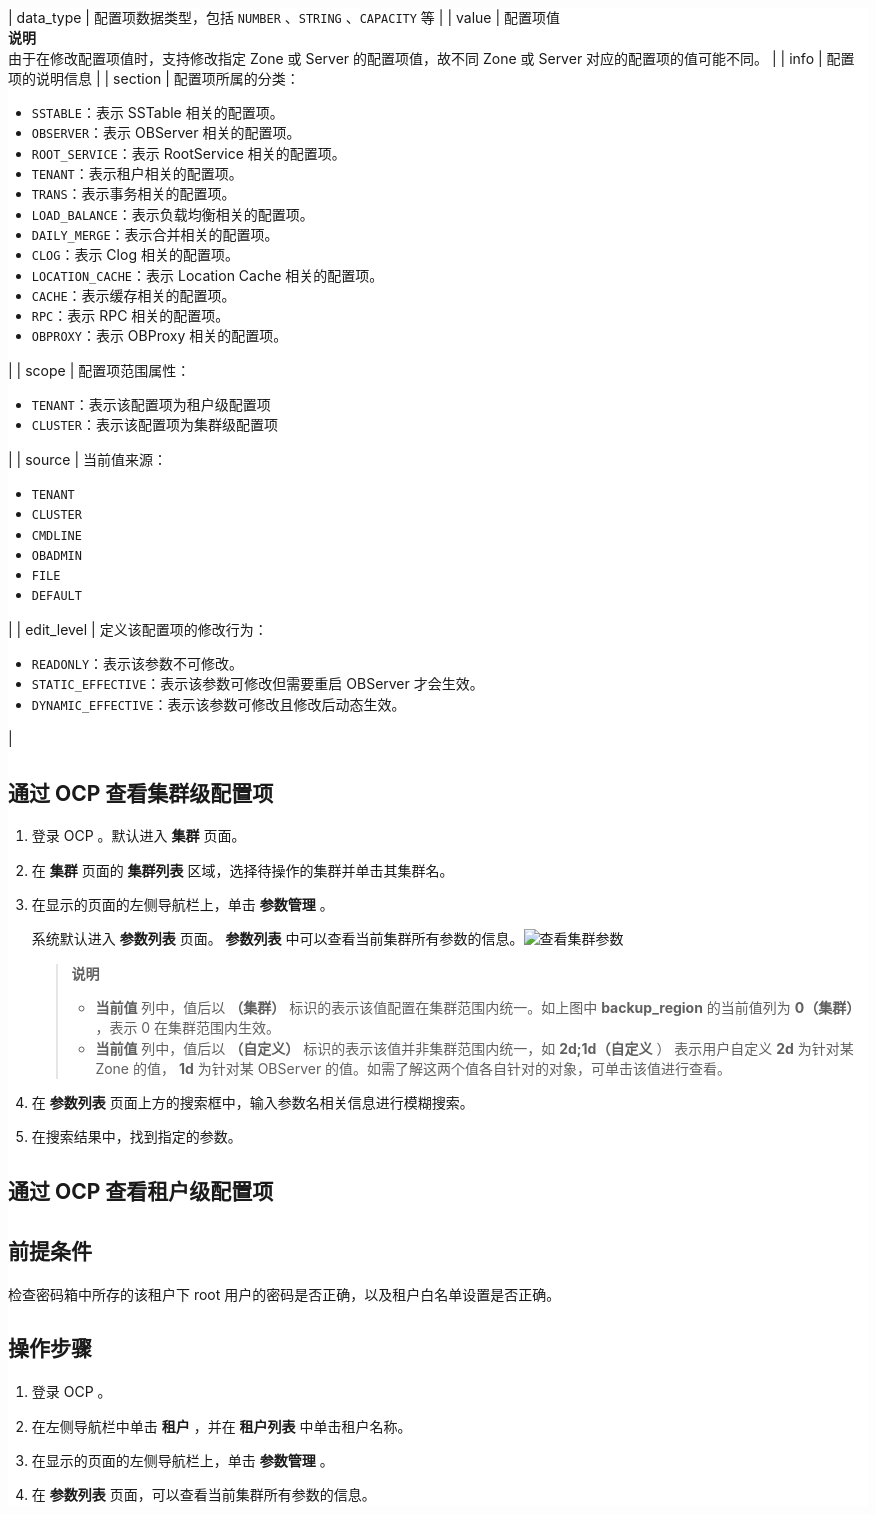 | data_type  | 配置项数据类型，包括 `NUMBER` 、`STRING` 、`CAPACITY` 等                                                                                                                                                                                                                                                                                                                                                                                                                                                                                                                                                                                                                                                                                                                                                                                                       |
| value      | 配置项值 <br>**说明**<br>  由于在修改配置项值时，支持修改指定 Zone 或 Server 的配置项值，故不同 Zone 或 Server 对应的配置项的值可能不同。                                                                                                                                                                                                                                                                                                                                                                                                                                                                                                                                                                                                                                                                                                                                |
| info       | 配置项的说明信息                                                                                                                                                                                                                                                                                                                                                                                                                                                                                                                                                                                                                                                                                                                                                                                                                                          |
| section    | 配置项所属的分类： <ul><li>`SSTABLE`：表示 SSTable 相关的配置项。</li><li> `OBSERVER`：表示 OBServer 相关的配置项。   </li><li>`ROOT_SERVICE`：表示 RootService 相关的配置项。</li><li> `TENANT`：表示租户相关的配置项。   </li><li>`TRANS`：表示事务相关的配置项。</li><li> `LOAD_BALANCE`：表示负载均衡相关的配置项。   </li><li>`DAILY_MERGE`：表示合并相关的配置项。</li><li> `CLOG`：表示 Clog 相关的配置项。   </li><li>`LOCATION_CACHE`：表示 Location Cache 相关的配置项。</li><li> `CACHE`：表示缓存相关的配置项。   </li><li>`RPC`：表示 RPC 相关的配置项。</li><li> `OBPROXY`：表示 OBProxy 相关的配置项。</li></ul>    |
| scope      | 配置项范围属性： <ul><li>`TENANT`：表示该配置项为租户级配置项</li><li> `CLUSTER`：表示该配置项为集群级配置项</li></ul>                                                                                                                                                                                                                                                                                                                                                                                                                                                                                                                                                                                                                                                                                  |
| source     | 当前值来源： <ul><li>`TENANT`</li><li> `CLUSTER`   </li><li>`CMDLINE`</li><li> `OBADMIN`   </li><li>`FILE`</li><li> `DEFAULT`  </li></ul>                                                                                                                                                                                                                                                                                                                                                                                                                                                                                                                     |
| edit_level | 定义该配置项的修改行为：<ul><li>`READONLY`：表示该参数不可修改。</li><li> `STATIC_EFFECTIVE`：表示该参数可修改但需要重启 OBServer 才会生效。</li><li>  `DYNAMIC_EFFECTIVE`：表示该参数可修改且修改后动态生效。</li></ul>                                                                                                                                                                                                                                                                                                                                                                                                                                                                                                                                                                             |

通过 OCP 查看集群级配置项
--------------------------------

1. 登录 OCP 。默认进入 **集群** 页面。

2. 在 **集群** 页面的 **集群列表** 区域，选择待操作的集群并单击其集群名。

3. 在显示的页面的左侧导航栏上，单击 **参数管理** 。

   系统默认进入 **参数列表** 页面。 **参数列表** 中可以查看当前集群所有参数的信息。![查看集群参数](https://help-static-aliyun-doc.aliyuncs.com/assets/img/zh-CN/2415019361/p360261.png)
   > **说明**<br>
   > * **当前值** 列中，值后以 **（集群）** 标识的表示该值配置在集群范围内统一。如上图中 **backup_region** 的当前值列为 **0（集群）** ，表示 0 在集群范围内生效。
   > * **当前值** 列中，值后以 **（自定义）** 标识的表示该值并非集群范围内统一，如 **2d;1d（自定义** ） 表示用户自定义 **2d** 为针对某 Zone 的值， **1d** 为针对某 OBServer 的值。如需了解这两个值各自针对的对象，可单击该值进行查看。

4. 在 **参数列表** 页面上方的搜索框中，输入参数名相关信息进行模糊搜索。

5. 在搜索结果中，找到指定的参数。

通过 OCP 查看租户级配置项
--------------------------------

前提条件
-------------------------

检查密码箱中所存的该租户下 root 用户的密码是否正确，以及租户白名单设置是否正确。

## 操作步骤

1. 登录 OCP 。

2. 在左侧导航栏中单击 **租户** ，并在 **租户列表** 中单击租户名称。

3. 在显示的页面的左侧导航栏上，单击 **参数管理** 。

4. 在 **参数列表** 页面，可以查看当前集群所有参数的信息。
